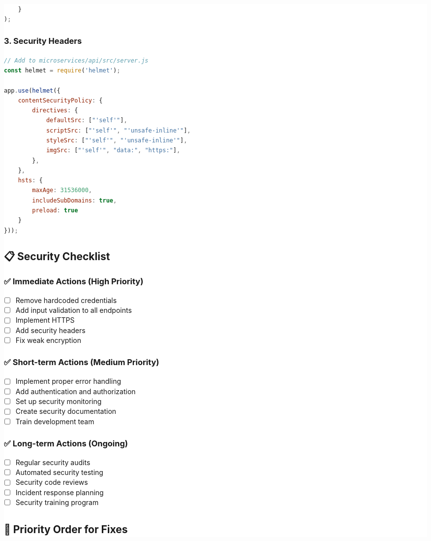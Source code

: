 ```javascript
    }
);
```

### 3. Security Headers
```javascript
// Add to microservices/api/src/server.js
const helmet = require('helmet');

app.use(helmet({
    contentSecurityPolicy: {
        directives: {
            defaultSrc: ["'self'"],
            scriptSrc: ["'self'", "'unsafe-inline'"],
            styleSrc: ["'self'", "'unsafe-inline'"],
            imgSrc: ["'self'", "data:", "https:"],
        },
    },
    hsts: {
        maxAge: 31536000,
        includeSubDomains: true,
        preload: true
    }
}));
```

## 📋 Security Checklist

### ✅ Immediate Actions (High Priority)
- [ ] Remove hardcoded credentials
- [ ] Add input validation to all endpoints
- [ ] Implement HTTPS
- [ ] Add security headers
- [ ] Fix weak encryption

### ✅ Short-term Actions (Medium Priority)
- [ ] Implement proper error handling
- [ ] Add authentication and authorization
- [ ] Set up security monitoring
- [ ] Create security documentation
- [ ] Train development team

### ✅ Long-term Actions (Ongoing)
- [ ] Regular security audits
- [ ] Automated security testing
- [ ] Security code reviews
- [ ] Incident response planning
- [ ] Security training program

## 🎯 Priority Order for Fixes
